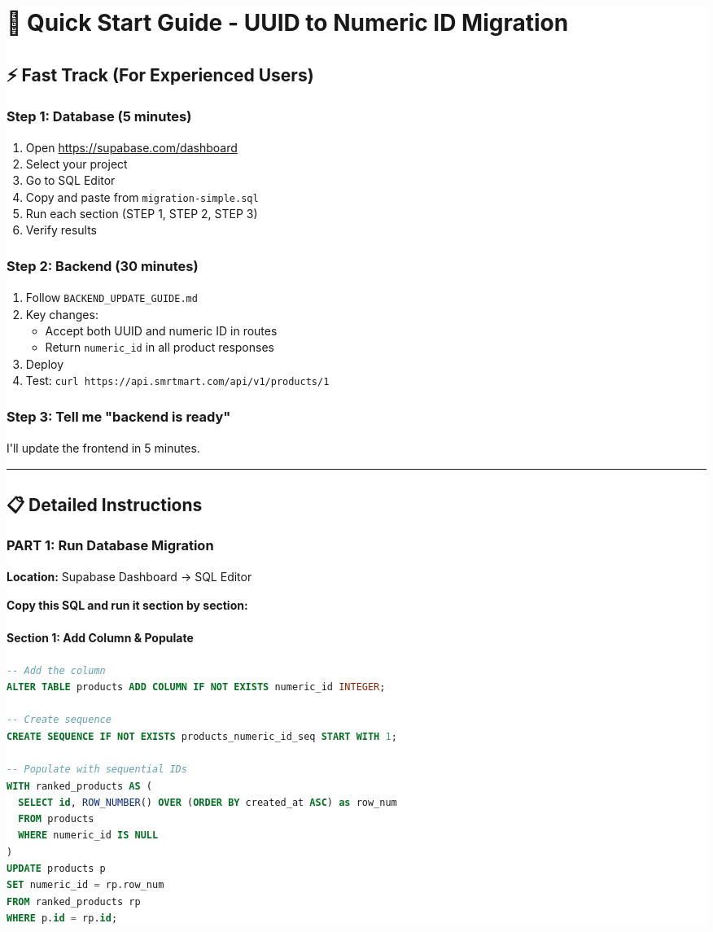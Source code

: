 # 🚀 Quick Start Guide - UUID to Numeric ID Migration

## ⚡ Fast Track (For Experienced Users)

### Step 1: Database (5 minutes)
1. Open https://supabase.com/dashboard
2. Select your project
3. Go to SQL Editor
4. Copy and paste from `migration-simple.sql`
5. Run each section (STEP 1, STEP 2, STEP 3)
6. Verify results

### Step 2: Backend (30 minutes)
1. Follow `BACKEND_UPDATE_GUIDE.md`
2. Key changes:
   - Accept both UUID and numeric ID in routes
   - Return `numeric_id` in all product responses
3. Deploy
4. Test: `curl https://api.smrtmart.com/api/v1/products/1`

### Step 3: Tell me "backend is ready"
I'll update the frontend in 5 minutes.

---

## 📋 Detailed Instructions

### PART 1: Run Database Migration

**Location:** Supabase Dashboard → SQL Editor

**Copy this SQL and run it section by section:**

#### Section 1: Add Column & Populate
```sql
-- Add the column
ALTER TABLE products ADD COLUMN IF NOT EXISTS numeric_id INTEGER;

-- Create sequence
CREATE SEQUENCE IF NOT EXISTS products_numeric_id_seq START WITH 1;

-- Populate with sequential IDs
WITH ranked_products AS (
  SELECT id, ROW_NUMBER() OVER (ORDER BY created_at ASC) as row_num
  FROM products
  WHERE numeric_id IS NULL
)
UPDATE products p
SET numeric_id = rp.row_num
FROM ranked_products rp
WHERE p.id = rp.id;
```
